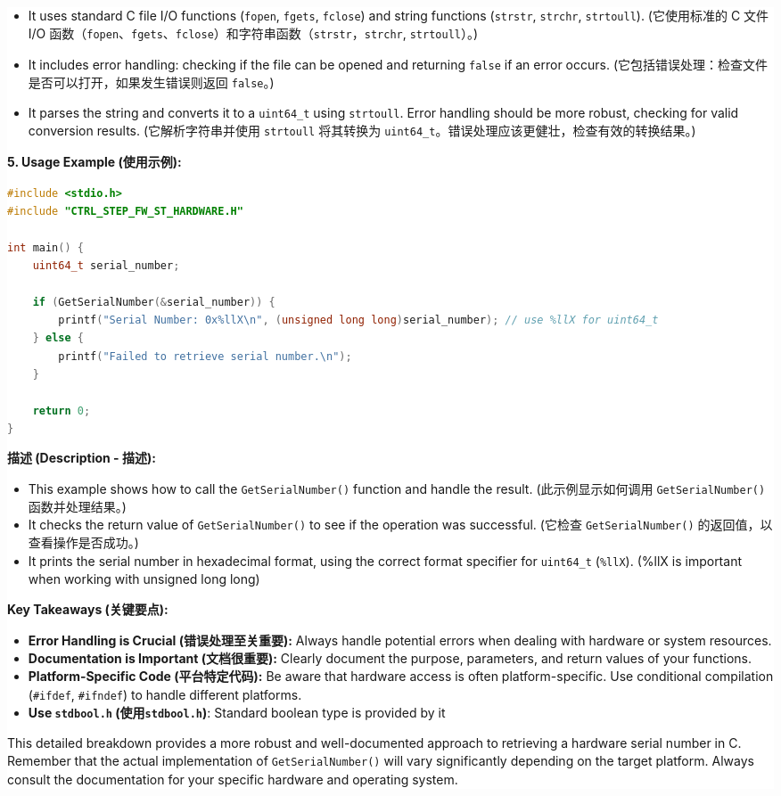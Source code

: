 *   It uses standard C file I/O functions (`fopen`, `fgets`, `fclose`) and string functions (`strstr`, `strchr`, `strtoull`). (它使用标准的 C 文件 I/O 函数（`fopen`、`fgets`、`fclose`）和字符串函数（`strstr`，`strchr`, `strtoull`）。)

*   It includes error handling: checking if the file can be opened and returning `false` if an error occurs. (它包括错误处理：检查文件是否可以打开，如果发生错误则返回 `false`。)

*   It parses the string and converts it to a `uint64_t` using `strtoull`.  Error handling should be more robust, checking for valid conversion results. (它解析字符串并使用 `strtoull` 将其转换为 `uint64_t`。错误处理应该更健壮，检查有效的转换结果。)

**5. Usage Example (使用示例):**

```c
#include <stdio.h>
#include "CTRL_STEP_FW_ST_HARDWARE.H"

int main() {
    uint64_t serial_number;

    if (GetSerialNumber(&serial_number)) {
        printf("Serial Number: 0x%llX\n", (unsigned long long)serial_number); // use %llX for uint64_t
    } else {
        printf("Failed to retrieve serial number.\n");
    }

    return 0;
}
```

**描述 (Description - 描述):**

*   This example shows how to call the `GetSerialNumber()` function and handle the result. (此示例显示如何调用 `GetSerialNumber()` 函数并处理结果。)
*   It checks the return value of `GetSerialNumber()` to see if the operation was successful. (它检查 `GetSerialNumber()` 的返回值，以查看操作是否成功。)
*   It prints the serial number in hexadecimal format, using the correct format specifier for `uint64_t` (`%llX`). (%llX is important when working with unsigned long long)

**Key Takeaways (关键要点):**

*   **Error Handling is Crucial (错误处理至关重要):**  Always handle potential errors when dealing with hardware or system resources.
*   **Documentation is Important (文档很重要):**  Clearly document the purpose, parameters, and return values of your functions.
*   **Platform-Specific Code (平台特定代码):** Be aware that hardware access is often platform-specific.  Use conditional compilation (`#ifdef`, `#ifndef`) to handle different platforms.
*   **Use `stdbool.h` (使用`stdbool.h`)**: Standard boolean type is provided by it

This detailed breakdown provides a more robust and well-documented approach to retrieving a hardware serial number in C. Remember that the actual implementation of `GetSerialNumber()` will vary significantly depending on the target platform. Always consult the documentation for your specific hardware and operating system.
